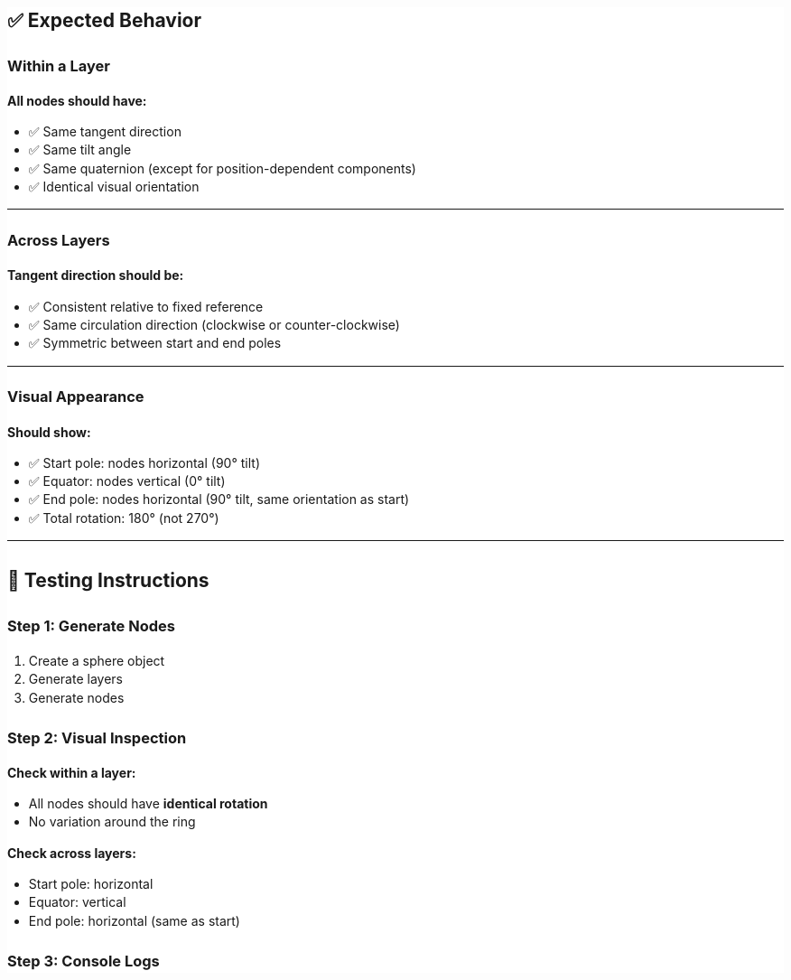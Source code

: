 ## ✅ Expected Behavior

### Within a Layer

**All nodes should have:**
- ✅ Same tangent direction
- ✅ Same tilt angle
- ✅ Same quaternion (except for position-dependent components)
- ✅ Identical visual orientation

---

### Across Layers

**Tangent direction should be:**
- ✅ Consistent relative to fixed reference
- ✅ Same circulation direction (clockwise or counter-clockwise)
- ✅ Symmetric between start and end poles

---

### Visual Appearance

**Should show:**
- ✅ Start pole: nodes horizontal (90° tilt)
- ✅ Equator: nodes vertical (0° tilt)
- ✅ End pole: nodes horizontal (90° tilt, same orientation as start)
- ✅ Total rotation: 180° (not 270°)

---

## 🐛 Testing Instructions

### Step 1: Generate Nodes
1. Create a sphere object
2. Generate layers
3. Generate nodes

### Step 2: Visual Inspection

**Check within a layer:**
- All nodes should have **identical rotation**
- No variation around the ring

**Check across layers:**
- Start pole: horizontal
- Equator: vertical
- End pole: horizontal (same as start)

### Step 3: Console Logs
